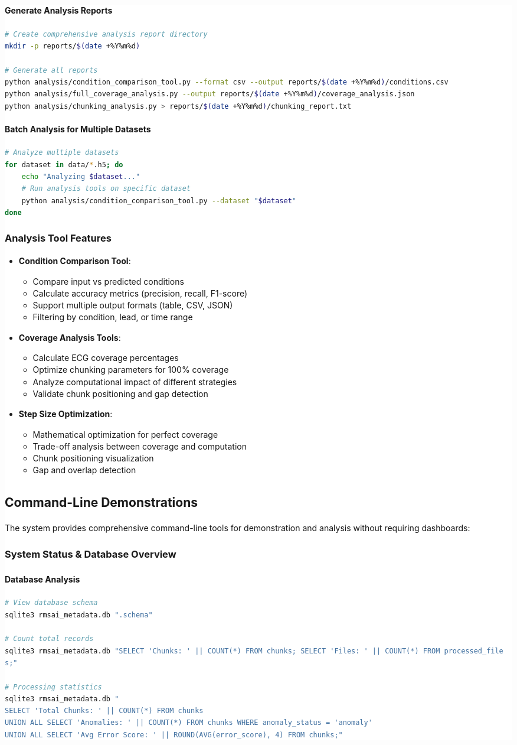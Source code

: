 #### Generate Analysis Reports
```bash
# Create comprehensive analysis report directory
mkdir -p reports/$(date +%Y%m%d)

# Generate all reports
python analysis/condition_comparison_tool.py --format csv --output reports/$(date +%Y%m%d)/conditions.csv
python analysis/full_coverage_analysis.py --output reports/$(date +%Y%m%d)/coverage_analysis.json
python analysis/chunking_analysis.py > reports/$(date +%Y%m%d)/chunking_report.txt
```

#### Batch Analysis for Multiple Datasets
```bash
# Analyze multiple datasets
for dataset in data/*.h5; do
    echo "Analyzing $dataset..."
    # Run analysis tools on specific dataset
    python analysis/condition_comparison_tool.py --dataset "$dataset"
done
```

### Analysis Tool Features

- **Condition Comparison Tool**:
  - Compare input vs predicted conditions
  - Calculate accuracy metrics (precision, recall, F1-score)
  - Support multiple output formats (table, CSV, JSON)
  - Filtering by condition, lead, or time range

- **Coverage Analysis Tools**:
  - Calculate ECG coverage percentages
  - Optimize chunking parameters for 100% coverage
  - Analyze computational impact of different strategies
  - Validate chunk positioning and gap detection

- **Step Size Optimization**:
  - Mathematical optimization for perfect coverage
  - Trade-off analysis between coverage and computation
  - Chunk positioning visualization
  - Gap and overlap detection

## Command-Line Demonstrations

The system provides comprehensive command-line tools for demonstration and analysis without requiring dashboards:

### System Status & Database Overview

#### Database Analysis
```bash
# View database schema
sqlite3 rmsai_metadata.db ".schema"

# Count total records
sqlite3 rmsai_metadata.db "SELECT 'Chunks: ' || COUNT(*) FROM chunks; SELECT 'Files: ' || COUNT(*) FROM processed_files;"

# Processing statistics
sqlite3 rmsai_metadata.db "
SELECT 'Total Chunks: ' || COUNT(*) FROM chunks
UNION ALL SELECT 'Anomalies: ' || COUNT(*) FROM chunks WHERE anomaly_status = 'anomaly'
UNION ALL SELECT 'Avg Error Score: ' || ROUND(AVG(error_score), 4) FROM chunks;"
```
